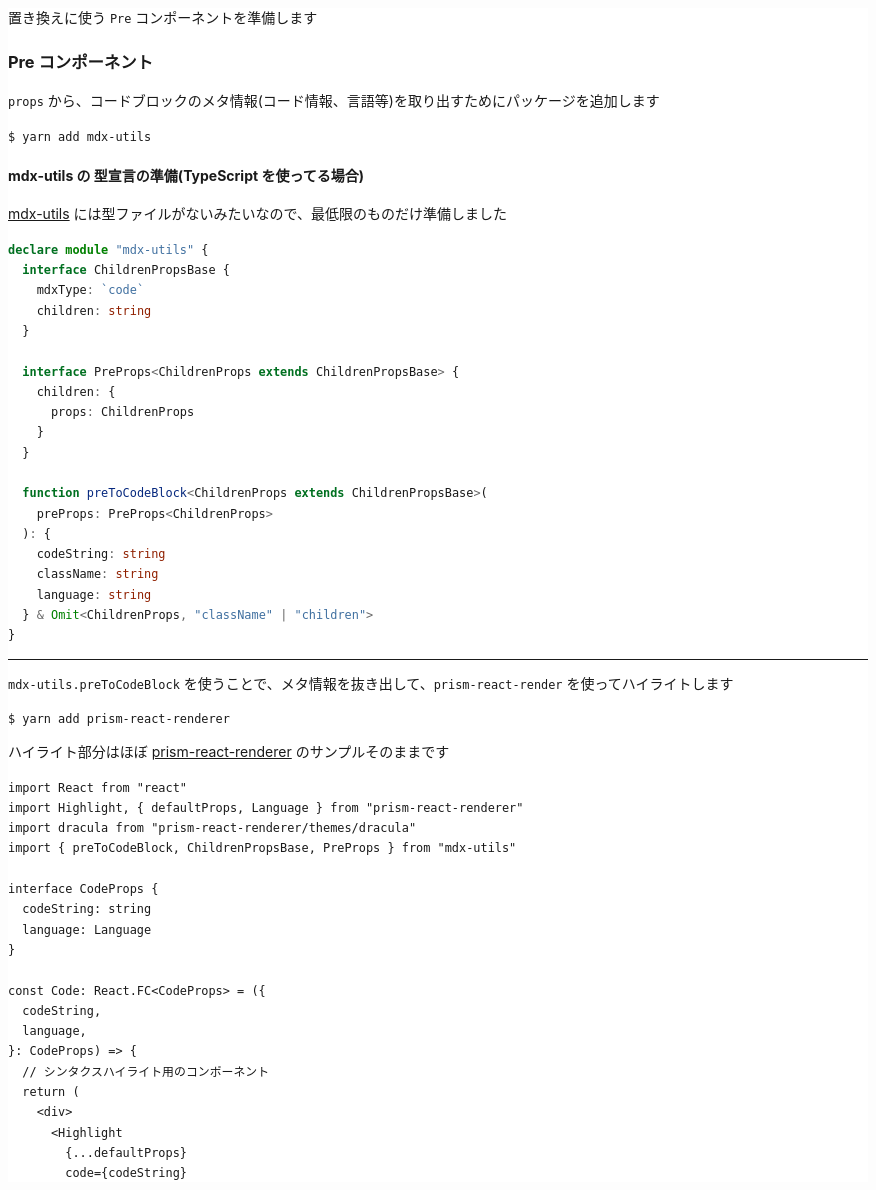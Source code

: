 置き換えに使う `Pre` コンポーネントを準備します

### Pre コンポーネント

`props` から、コードブロックのメタ情報(コード情報、言語等)を取り出すためにパッケージを追加します

```bash
$ yarn add mdx-utils
```

#### mdx-utils の 型宣言の準備(TypeScript を使ってる場合)

[mdx-utils](https://github.com/frontarm/mdx-util) には型ファイルがないみたいなので、最低限のものだけ準備しました

```ts:vendor.d.ts
declare module "mdx-utils" {
  interface ChildrenPropsBase {
    mdxType: `code`
    children: string
  }

  interface PreProps<ChildrenProps extends ChildrenPropsBase> {
    children: {
      props: ChildrenProps
    }
  }

  function preToCodeBlock<ChildrenProps extends ChildrenPropsBase>(
    preProps: PreProps<ChildrenProps>
  ): {
    codeString: string
    className: string
    language: string
  } & Omit<ChildrenProps, "className" | "children">
}
```

---

`mdx-utils.preToCodeBlock` を使うことで、メタ情報を抜き出して、`prism-react-render` を使ってハイライトします

```bash
$ yarn add prism-react-renderer
```

ハイライト部分はほぼ [prism-react-renderer](https://github.com/FormidableLabs/prism-react-renderer) のサンプルそのままです

```tsx:pre.tsx
import React from "react"
import Highlight, { defaultProps, Language } from "prism-react-renderer"
import dracula from "prism-react-renderer/themes/dracula"
import { preToCodeBlock, ChildrenPropsBase, PreProps } from "mdx-utils"

interface CodeProps {
  codeString: string
  language: Language
}

const Code: React.FC<CodeProps> = ({
  codeString,
  language,
}: CodeProps) => {
  // シンタクスハイライト用のコンポーネント
  return (
    <div>
      <Highlight
        {...defaultProps}
        code={codeString}
```